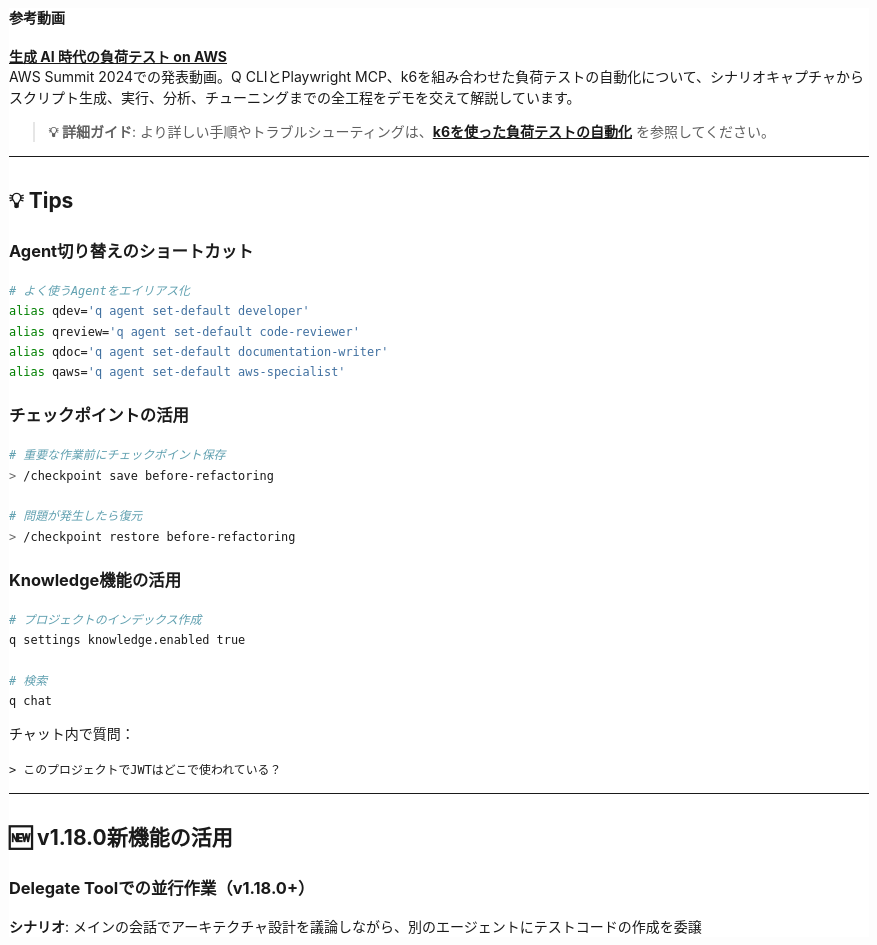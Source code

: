 #### 参考動画

**[生成 AI 時代の負荷テスト on AWS](https://www.youtube.com/watch?v=beR_FEwPo74)**  
AWS Summit 2024での発表動画。Q CLIとPlaywright MCP、k6を組み合わせた負荷テストの自動化について、シナリオキャプチャからスクリプト生成、実行、分析、チューニングまでの全工程をデモを交えて解説しています。

> **💡 詳細ガイド**: より詳しい手順やトラブルシューティングは、**[k6を使った負荷テストの自動化](05_load-testing-with-k6.md)** を参照してください。

---

## 💡 Tips

### Agent切り替えのショートカット

```bash
# よく使うAgentをエイリアス化
alias qdev='q agent set-default developer'
alias qreview='q agent set-default code-reviewer'
alias qdoc='q agent set-default documentation-writer'
alias qaws='q agent set-default aws-specialist'
```

### チェックポイントの活用

```bash
# 重要な作業前にチェックポイント保存
> /checkpoint save before-refactoring

# 問題が発生したら復元
> /checkpoint restore before-refactoring
```

### Knowledge機能の活用

```bash
# プロジェクトのインデックス作成
q settings knowledge.enabled true

# 検索
q chat
```

チャット内で質問：
```
> このプロジェクトでJWTはどこで使われている？
```

---

## 🆕 v1.18.0新機能の活用

### Delegate Toolでの並行作業（v1.18.0+）

**シナリオ**: メインの会話でアーキテクチャ設計を議論しながら、別のエージェントにテストコードの作成を委譲
